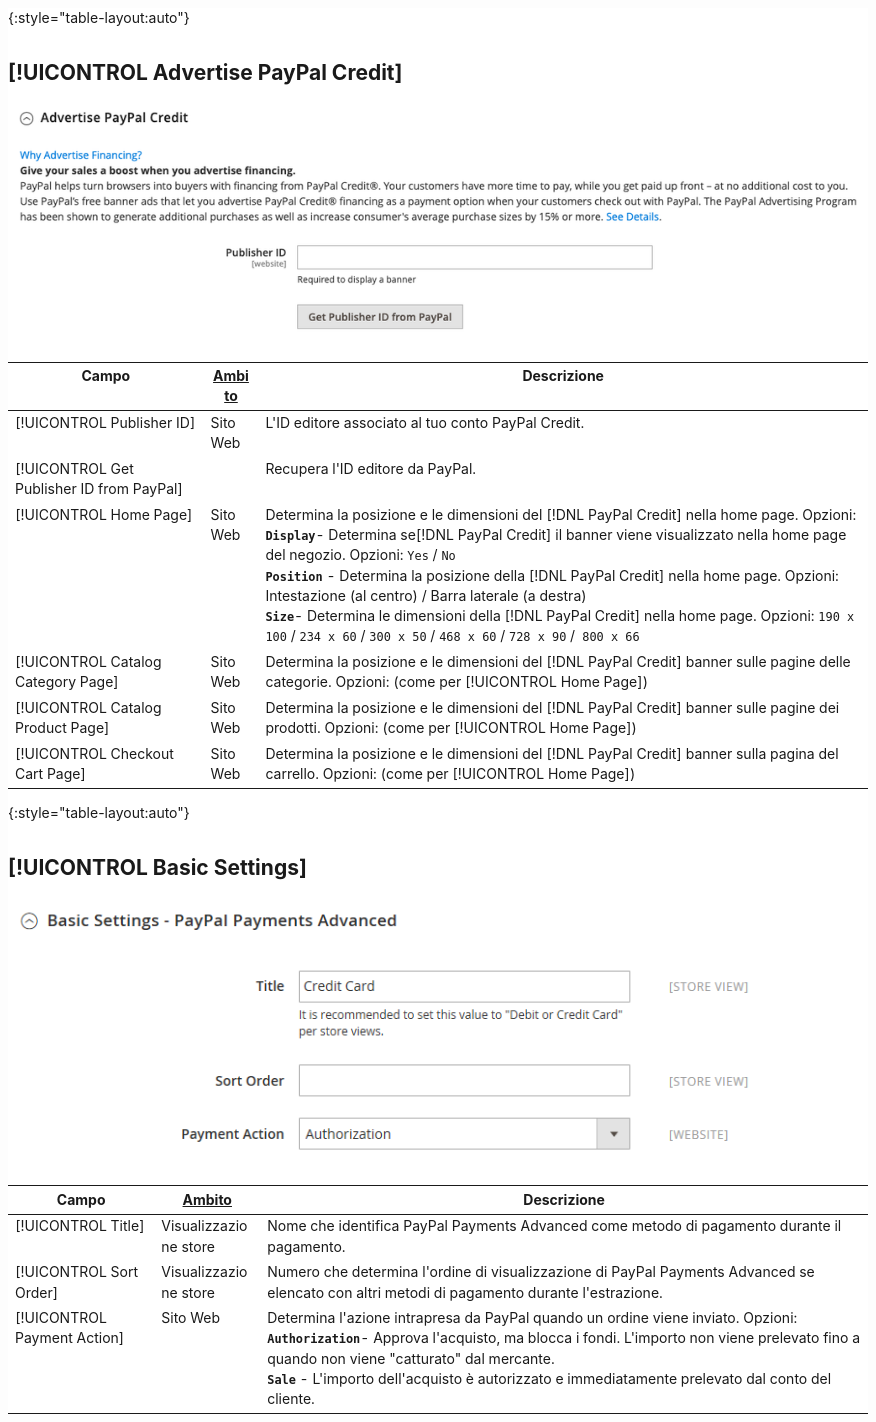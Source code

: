 {:style=&quot;table-layout:auto&quot;}

## [!UICONTROL Advertise PayPal Credit]

![Pubblicizza credito PayPal](./assets/payment-methods-paypal-payments-advanced-advertise-paypal-credit.png)

| Campo | [Ambito](../../getting-started/websites-stores-views.md#scope-settings) | Descrizione |
|--- |--- |--- |
| [!UICONTROL Publisher ID] | Sito Web | L&#39;ID editore associato al tuo conto PayPal Credit. |
| [!UICONTROL Get Publisher ID from PayPal] |  | Recupera l&#39;ID editore da PayPal. |
| [!UICONTROL Home Page] | Sito Web | Determina la posizione e le dimensioni del [!DNL PayPal Credit] nella home page. Opzioni: <br/>**`Display`**- Determina se[!DNL PayPal Credit] il banner viene visualizzato nella home page del negozio. Opzioni: `Yes` / `No`<br/>**`Position`** - Determina la posizione della [!DNL PayPal Credit] nella home page. Opzioni: Intestazione (al centro) / Barra laterale (a destra) <br/>**`Size`**- Determina le dimensioni della [!DNL PayPal Credit] nella home page. Opzioni: `190 x 100` / `234 x 60` / `300 x 50` / `468 x 60` / `728 x 90` /` 800 x 66` |
| [!UICONTROL Catalog Category Page] | Sito Web | Determina la posizione e le dimensioni del [!DNL PayPal Credit] banner sulle pagine delle categorie. Opzioni: (come per [!UICONTROL Home Page]) |
| [!UICONTROL Catalog Product Page] | Sito Web | Determina la posizione e le dimensioni del [!DNL PayPal Credit] banner sulle pagine dei prodotti. Opzioni: (come per [!UICONTROL Home Page]) |
| [!UICONTROL Checkout Cart Page] | Sito Web | Determina la posizione e le dimensioni del [!DNL PayPal Credit] banner sulla pagina del carrello. Opzioni: (come per [!UICONTROL Home Page]) |

{:style=&quot;table-layout:auto&quot;}

## [!UICONTROL Basic Settings]

![Impostazioni di base](./assets/payment-methods-paypal-payments-advanced-basic-settings.png)

| Campo | [Ambito](../../getting-started/websites-stores-views.md#scope-settings) | Descrizione |
|--- |--- |--- |
| [!UICONTROL Title] | Visualizzazione store | Nome che identifica PayPal Payments Advanced come metodo di pagamento durante il pagamento. |
| [!UICONTROL Sort Order] | Visualizzazione store | Numero che determina l&#39;ordine di visualizzazione di PayPal Payments Advanced se elencato con altri metodi di pagamento durante l&#39;estrazione. |
| [!UICONTROL Payment Action] | Sito Web | Determina l&#39;azione intrapresa da PayPal quando un ordine viene inviato. Opzioni: <br/>**`Authorization`**- Approva l&#39;acquisto, ma blocca i fondi. L&#39;importo non viene prelevato fino a quando non viene &quot;catturato&quot; dal mercante.<br/>**`Sale`** - L&#39;importo dell&#39;acquisto è autorizzato e immediatamente prelevato dal conto del cliente. |
